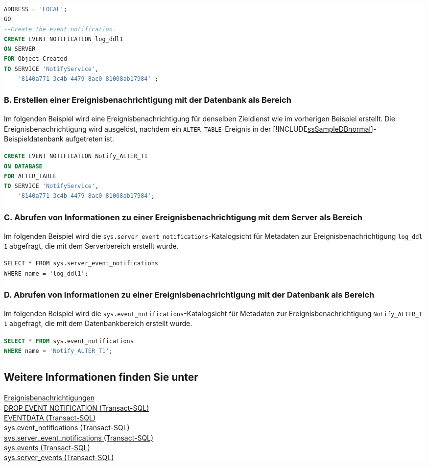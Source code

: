 ```sql  
ADDRESS = 'LOCAL';  
GO  
--Create the event notification.  
CREATE EVENT NOTIFICATION log_ddl1   
ON SERVER   
FOR Object_Created   
TO SERVICE 'NotifyService',  
    '8140a771-3c4b-4479-8ac0-81008ab17984' ;  
```  
  
### <a name="b-creating-an-event-notification-that-is-database-scoped"></a>B. Erstellen einer Ereignisbenachrichtigung mit der Datenbank als Bereich  
 Im folgenden Beispiel wird eine Ereignisbenachrichtigung für denselben Zieldienst wie im vorherigen Beispiel erstellt. Die Ereignisbenachrichtigung wird ausgelöst, nachdem ein `ALTER_TABLE`-Ereignis in der [!INCLUDE[ssSampleDBnormal](../../includes/sssampledbnormal-md.md)]-Beispieldatenbank aufgetreten ist.  
  
```sql  
CREATE EVENT NOTIFICATION Notify_ALTER_T1  
ON DATABASE  
FOR ALTER_TABLE  
TO SERVICE 'NotifyService',  
    '8140a771-3c4b-4479-8ac0-81008ab17984';  
```  
  
### <a name="c-getting-information-about-an-event-notification-that-is-server-scoped"></a>C. Abrufen von Informationen zu einer Ereignisbenachrichtigung mit dem Server als Bereich  
 Im folgenden Beispiel wird die `sys.server_event_notifications`-Katalogsicht für Metadaten zur Ereignisbenachrichtigung `log_ddl1` abgefragt, die mit dem Serverbereich erstellt wurde.  
  
```  
SELECT * FROM sys.server_event_notifications  
WHERE name = 'log_ddl1';  
```  
  
### <a name="d-getting-information-about-an-event-notification-that-is-database-scoped"></a>D. Abrufen von Informationen zu einer Ereignisbenachrichtigung mit der Datenbank als Bereich  
 Im folgenden Beispiel wird die `sys.event_notifications`-Katalogsicht für Metadaten zur Ereignisbenachrichtigung `Notify_ALTER_T1` abgefragt, die mit dem Datenbankbereich erstellt wurde.  
  
```sql  
SELECT * FROM sys.event_notifications  
WHERE name = 'Notify_ALTER_T1';  
```  
  
## <a name="see-also"></a>Weitere Informationen finden Sie unter  
 [Ereignisbenachrichtigungen](../../relational-databases/service-broker/event-notifications.md)   
 [DROP EVENT NOTIFICATION &#40;Transact-SQL&#41;](../../t-sql/statements/drop-event-notification-transact-sql.md)   
 [EVENTDATA &#40;Transact-SQL&#41;](../../t-sql/functions/eventdata-transact-sql.md)   
 [sys.event_notifications &#40;Transact-SQL&#41;](../../relational-databases/system-catalog-views/sys-event-notifications-transact-sql.md)   
 [sys.server_event_notifications &#40;Transact-SQL&#41;](../../relational-databases/system-catalog-views/sys-server-event-notifications-transact-sql.md)   
 [sys.events &#40;Transact-SQL&#41;](../../relational-databases/system-catalog-views/sys-events-transact-sql.md)   
 [sys.server_events &#40;Transact-SQL&#41;](../../relational-databases/system-catalog-views/sys-server-events-transact-sql.md)  
  
  
